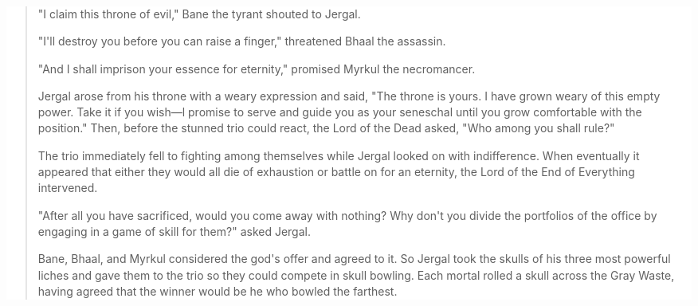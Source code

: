 > "I claim this throne of evil," Bane the tyrant shouted to Jergal.
> 
> "I'll destroy you before you can raise a finger," threatened Bhaal the assassin.
> 
> "And I shall imprison your essence for eternity," promised Myrkul the necromancer.
> 
> Jergal arose from his throne with a weary expression and said, "The throne is yours. I have grown weary of this empty power. Take it if you wish—l promise to serve and guide you as your seneschal until you grow comfortable with the position." Then, before the stunned trio could react, the Lord of the Dead asked, "Who among you shall rule?"
> 
> The trio immediately fell to fighting among themselves while Jergal looked on with indifference. When eventually it appeared that either they would all die of exhaustion or battle on for an eternity, the Lord of the End of Everything intervened.
> 
> "After all you have sacrificed, would you come away with nothing? Why don't you divide the portfolios of the office by engaging in a game of skill for them?" asked Jergal.
> 
> Bane, Bhaal, and Myrkul considered the god's offer and agreed to it. So Jergal took the skulls of his three most powerful liches and gave them to the trio so they could compete in skull bowling. Each mortal rolled a skull across the Gray Waste, having agreed that the winner would be he who bowled the farthest.
> 
